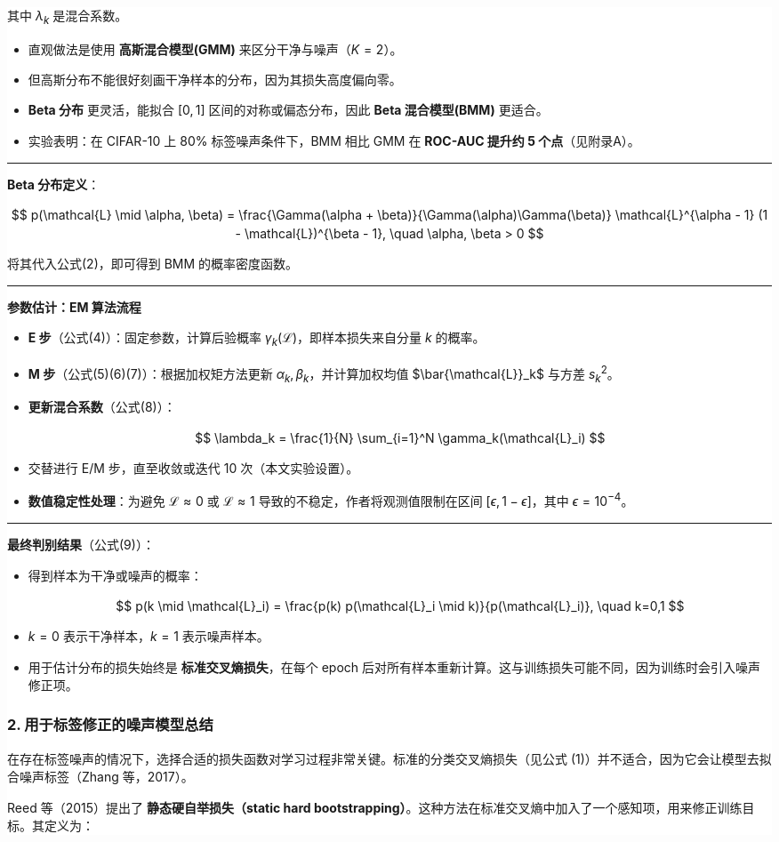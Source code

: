   其中 $\lambda_k$ 是混合系数。

* 直观做法是使用 **高斯混合模型(GMM)** 来区分干净与噪声（$K=2$）。

* 但高斯分布不能很好刻画干净样本的分布，因为其损失高度偏向零。

* **Beta 分布** 更灵活，能拟合 $[0,1]$ 区间的对称或偏态分布，因此 **Beta 混合模型(BMM)** 更适合。

* 实验表明：在 CIFAR-10 上 80% 标签噪声条件下，BMM 相比 GMM 在 **ROC-AUC 提升约 5 个点**（见附录A）。

---

**Beta 分布定义**：

$$
p(\mathcal{L} \mid \alpha, \beta) = 
\frac{\Gamma(\alpha + \beta)}{\Gamma(\alpha)\Gamma(\beta)} 
\mathcal{L}^{\alpha - 1} (1 - \mathcal{L})^{\beta - 1}, \quad \alpha, \beta > 0
$$

将其代入公式(2)，即可得到 BMM 的概率密度函数。

---

**参数估计：EM 算法流程**

* **E 步**（公式(4)）：固定参数，计算后验概率 $\gamma_k(\mathcal{L})$，即样本损失来自分量 $k$ 的概率。

* **M 步**（公式(5)(6)(7)）：根据加权矩方法更新 $\alpha_k, \beta_k$，并计算加权均值 $\bar{\mathcal{L}}_k$ 与方差 $s_k^2$。

* **更新混合系数**（公式(8)）：

  $$
  \lambda_k = \frac{1}{N} \sum_{i=1}^N \gamma_k(\mathcal{L}_i)
  $$

* 交替进行 E/M 步，直至收敛或迭代 10 次（本文实验设置）。

* **数值稳定性处理**：为避免 $\mathcal{L} \approx 0$ 或 $\mathcal{L} \approx 1$ 导致的不稳定，作者将观测值限制在区间 $[\epsilon, 1-\epsilon]$，其中 $\epsilon = 10^{-4}$。

---

**最终判别结果**（公式(9)）：

* 得到样本为干净或噪声的概率：

  $$
  p(k \mid \mathcal{L}_i) = \frac{p(k) p(\mathcal{L}_i \mid k)}{p(\mathcal{L}_i)}, \quad k=0,1
  $$

* $k=0$ 表示干净样本，$k=1$ 表示噪声样本。

* 用于估计分布的损失始终是 **标准交叉熵损失**，在每个 epoch 后对所有样本重新计算。这与训练损失可能不同，因为训练时会引入噪声修正项。

### 2. 用于标签修正的噪声模型总结

在存在标签噪声的情况下，选择合适的损失函数对学习过程非常关键。标准的分类交叉熵损失（见公式 (1)）并不适合，因为它会让模型去拟合噪声标签（Zhang 等，2017）。

Reed 等（2015）提出了 **静态硬自举损失（static hard bootstrapping）**。这种方法在标准交叉熵中加入了一个感知项，用来修正训练目标。其定义为：

